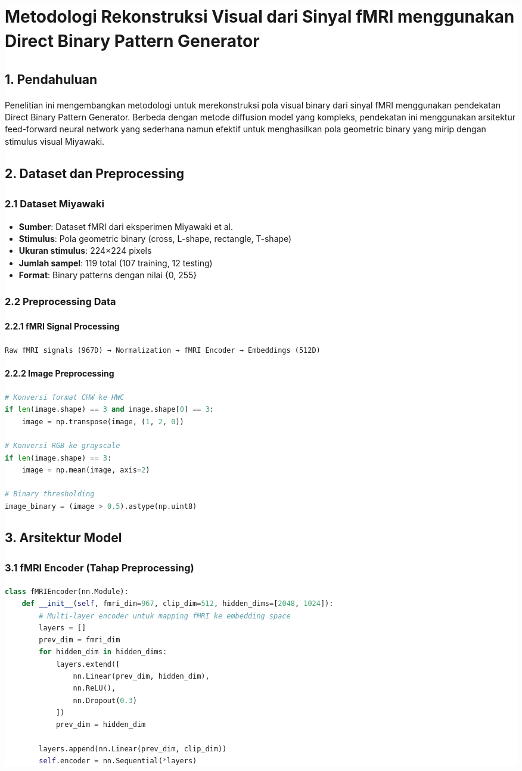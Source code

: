# Metodologi Rekonstruksi Visual dari Sinyal fMRI menggunakan Direct Binary Pattern Generator

## 1. Pendahuluan

Penelitian ini mengembangkan metodologi untuk merekonstruksi pola visual binary dari sinyal fMRI menggunakan pendekatan Direct Binary Pattern Generator. Berbeda dengan metode diffusion model yang kompleks, pendekatan ini menggunakan arsitektur feed-forward neural network yang sederhana namun efektif untuk menghasilkan pola geometric binary yang mirip dengan stimulus visual Miyawaki.

## 2. Dataset dan Preprocessing

### 2.1 Dataset Miyawaki
- **Sumber**: Dataset fMRI dari eksperimen Miyawaki et al.
- **Stimulus**: Pola geometric binary (cross, L-shape, rectangle, T-shape)
- **Ukuran stimulus**: 224×224 pixels
- **Jumlah sampel**: 119 total (107 training, 12 testing)
- **Format**: Binary patterns dengan nilai {0, 255}

### 2.2 Preprocessing Data
#### 2.2.1 fMRI Signal Processing
```
Raw fMRI signals (967D) → Normalization → fMRI Encoder → Embeddings (512D)
```

#### 2.2.2 Image Preprocessing
```python
# Konversi format CHW ke HWC
if len(image.shape) == 3 and image.shape[0] == 3:
    image = np.transpose(image, (1, 2, 0))

# Konversi RGB ke grayscale
if len(image.shape) == 3:
    image = np.mean(image, axis=2)

# Binary thresholding
image_binary = (image > 0.5).astype(np.uint8)
```

## 3. Arsitektur Model

### 3.1 fMRI Encoder (Tahap Preprocessing)
```python
class fMRIEncoder(nn.Module):
    def __init__(self, fmri_dim=967, clip_dim=512, hidden_dims=[2048, 1024]):
        # Multi-layer encoder untuk mapping fMRI ke embedding space
        layers = []
        prev_dim = fmri_dim
        for hidden_dim in hidden_dims:
            layers.extend([
                nn.Linear(prev_dim, hidden_dim),
                nn.ReLU(),
                nn.Dropout(0.3)
            ])
            prev_dim = hidden_dim
        
        layers.append(nn.Linear(prev_dim, clip_dim))
        self.encoder = nn.Sequential(*layers)
```
